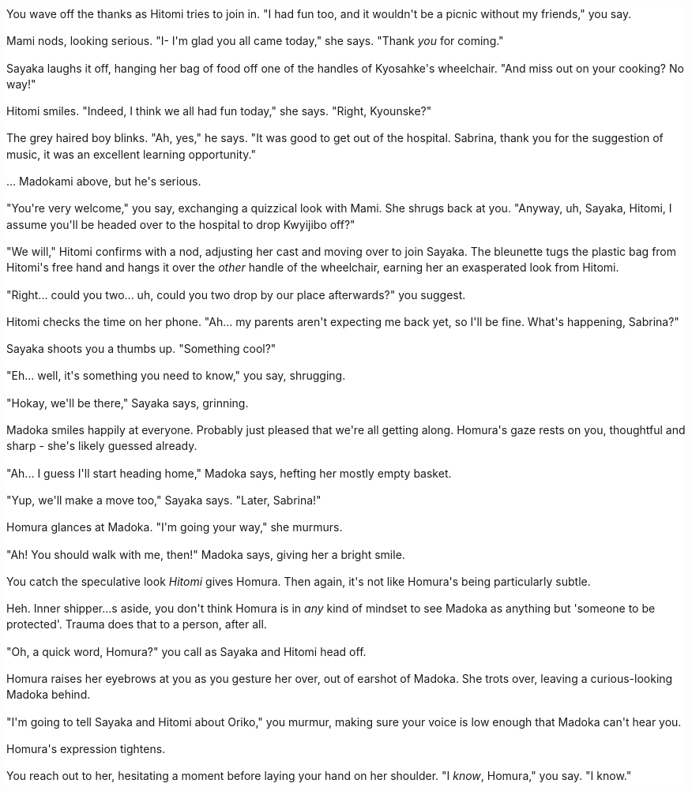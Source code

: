 You wave off the thanks as Hitomi tries to join in. "I had fun too, and it wouldn't be a picnic without my friends," you say.

Mami nods, looking serious. "I- I'm glad you all came today," she says. "Thank *you* for coming."

Sayaka laughs it off, hanging her bag of food off one of the handles of Kyosahke's wheelchair. "And miss out on your cooking? No way!"

Hitomi smiles. "Indeed, I think we all had fun today," she says. "Right, Kyounske?"

The grey haired boy blinks. "Ah, yes," he says. "It was good to get out of the hospital. Sabrina, thank you for the suggestion of music, it was an excellent learning opportunity."

... Madokami above, but he's serious.

"You're very welcome," you say, exchanging a quizzical look with Mami. She shrugs back at you. "Anyway, uh, Sayaka, Hitomi, I assume you'll be headed over to the hospital to drop Kwyijibo off?"

"We will," Hitomi confirms with a nod, adjusting her cast and moving over to join Sayaka. The bleunette tugs the plastic bag from Hitomi's free hand and hangs it over the *other* handle of the wheelchair, earning her an exasperated look from Hitomi.

"Right... could you two... uh, could you two drop by our place afterwards?" you suggest.

Hitomi checks the time on her phone. "Ah... my parents aren't expecting me back yet, so I'll be fine. What's happening, Sabrina?"

Sayaka shoots you a thumbs up. "Something cool?"

"Eh... well, it's something you need to know," you say, shrugging.

"Hokay, we'll be there," Sayaka says, grinning.

Madoka smiles happily at everyone. Probably just pleased that we're all getting along. Homura's gaze rests on you, thoughtful and sharp - she's likely guessed already.

"Ah... I guess I'll start heading home," Madoka says, hefting her mostly empty basket.

"Yup, we'll make a move too," Sayaka says. "Later, Sabrina!"

Homura glances at Madoka. "I'm going your way," she murmurs.

"Ah! You should walk with me, then!" Madoka says, giving her a bright smile.

You catch the speculative look *Hitomi* gives Homura. Then again, it's not like Homura's being particularly subtle.

Heh. Inner shipper...s aside, you don't think Homura is in *any* kind of mindset to see Madoka as anything but 'someone to be protected'. Trauma does that to a person, after all.

"Oh, a quick word, Homura?" you call as Sayaka and Hitomi head off.

Homura raises her eyebrows at you as you gesture her over, out of earshot of Madoka. She trots over, leaving a curious-looking Madoka behind.

"I'm going to tell Sayaka and Hitomi about Oriko," you murmur, making sure your voice is low enough that Madoka can't hear you.

Homura's expression tightens.

You reach out to her, hesitating a moment before laying your hand on her shoulder. "I *know*, Homura," you say. "I know."
